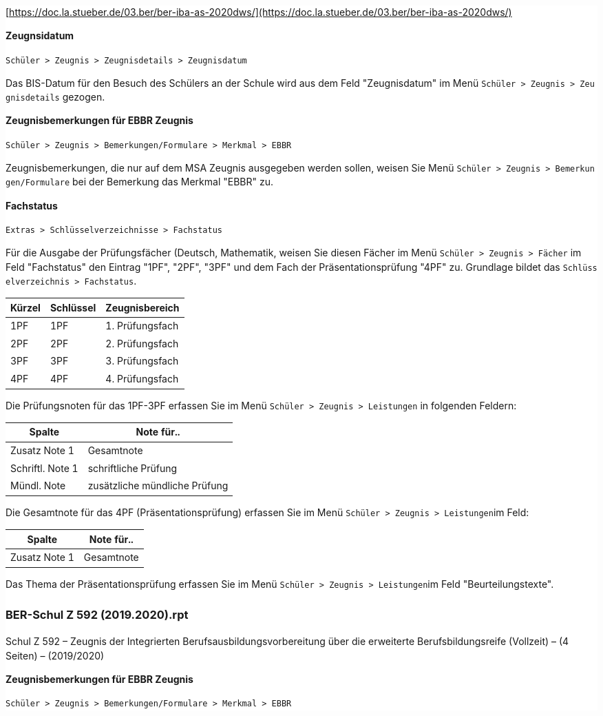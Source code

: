 [https://doc.la.stueber.de/03.ber/ber-iba-as-2020dws/](https://doc.la.stueber.de/03.ber/ber-iba-as-2020dws/)

**Zeugnsidatum**

`Schüler > Zeugnis > Zeugnisdetails > Zeugnisdatum`

Das BIS-Datum für den Besuch des Schülers an der Schule wird aus dem Feld "Zeugnisdatum" im Menü `Schüler > Zeugnis > Zeugnisdetails` gezogen.

**Zeugnisbemerkungen für EBBR Zeugnis**

`Schüler > Zeugnis > Bemerkungen/Formulare > Merkmal > EBBR`

Zeugnisbemerkungen, die nur auf dem MSA Zeugnis ausgegeben werden sollen, weisen Sie Menü `Schüler > Zeugnis > Bemerkungen/Formulare` bei der Bemerkung das Merkmal "EBBR" zu.

**Fachstatus** 

`Extras > Schlüsselverzeichnisse > Fachstatus`

Für die Ausgabe der Prüfungsfächer (Deutsch, Mathematik, <Fremdsprache> weisen Sie diesen Fächer im Menü `Schüler > Zeugnis > Fächer` im Feld "Fachstatus" den Eintrag "1PF", "2PF", "3PF" und dem Fach der Präsentationsprüfung "4PF" zu. Grundlage bildet das `Schlüsselverzeichnis > Fachstatus`.

Kürzel | Schlüssel | Zeugnisbereich
--|--|--
1PF | 1PF |  1. Prüfungsfach
2PF | 2PF |  2. Prüfungsfach
3PF | 3PF |  3. Prüfungsfach
4PF | 4PF |  4. Prüfungsfach

Die Prüfungsnoten für das 1PF-3PF erfassen Sie im Menü `Schüler > Zeugnis > Leistungen` in folgenden Feldern:

Spalte | Note für..
--|--
Zusatz Note 1 | Gesamtnote
Schriftl. Note 1 | schriftliche Prüfung
Mündl. Note | zusätzliche mündliche Prüfung

Die Gesamtnote für das 4PF (Präsentationsprüfung) erfassen Sie im Menü `Schüler > Zeugnis > Leistungen`im Feld:

Spalte | Note für..
--|--
Zusatz Note 1 | Gesamtnote

Das Thema der Präsentationsprüfung erfassen Sie im Menü `Schüler > Zeugnis > Leistungen`im Feld "Beurteilungstexte".

### BER-Schul Z 592 (2019.2020).rpt

Schul Z 592 – Zeugnis der Integrierten Berufsausbildungsvorbereitung über die erweiterte Berufsbildungsreife (Vollzeit) – (4 Seiten) – (2019/2020)

**Zeugnisbemerkungen für EBBR Zeugnis**

`Schüler > Zeugnis > Bemerkungen/Formulare > Merkmal > EBBR`
